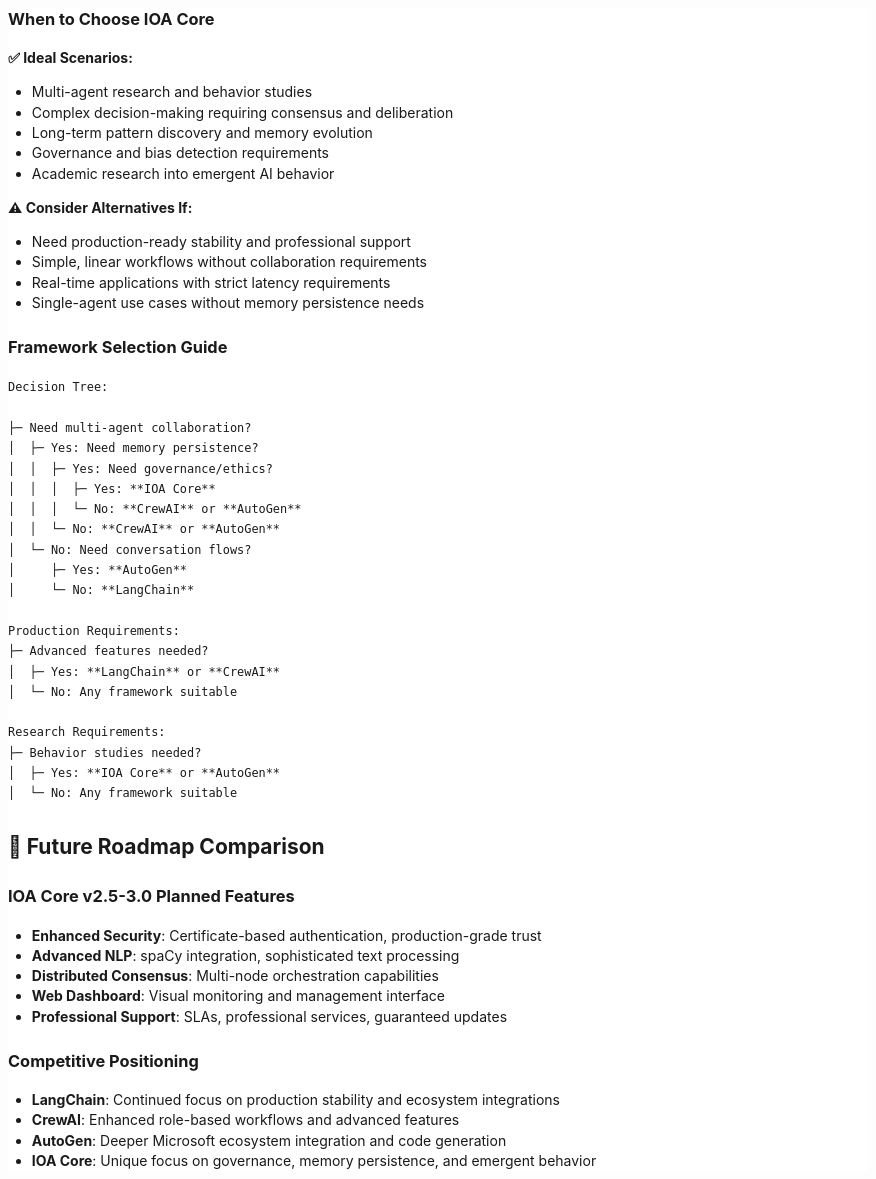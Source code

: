 ### When to Choose IOA Core

**✅ Ideal Scenarios:**
- Multi-agent research and behavior studies
- Complex decision-making requiring consensus and deliberation
- Long-term pattern discovery and memory evolution
- Governance and bias detection requirements
- Academic research into emergent AI behavior

**⚠️ Consider Alternatives If:**
- Need production-ready stability and professional support
- Simple, linear workflows without collaboration requirements
- Real-time applications with strict latency requirements
- Single-agent use cases without memory persistence needs

### Framework Selection Guide

```
Decision Tree:

├─ Need multi-agent collaboration?
│  ├─ Yes: Need memory persistence?
│  │  ├─ Yes: Need governance/ethics?
│  │  │  ├─ Yes: **IOA Core**
│  │  │  └─ No: **CrewAI** or **AutoGen**
│  │  └─ No: **CrewAI** or **AutoGen**
│  └─ No: Need conversation flows?
│     ├─ Yes: **AutoGen**
│     └─ No: **LangChain**

Production Requirements:
├─ Advanced features needed?
│  ├─ Yes: **LangChain** or **CrewAI**
│  └─ No: Any framework suitable

Research Requirements:
├─ Behavior studies needed?
│  ├─ Yes: **IOA Core** or **AutoGen**
│  └─ No: Any framework suitable
```

## 🔮 Future Roadmap Comparison

### IOA Core v2.5-3.0 Planned Features
- **Enhanced Security**: Certificate-based authentication, production-grade trust
- **Advanced NLP**: spaCy integration, sophisticated text processing
- **Distributed Consensus**: Multi-node orchestration capabilities
- **Web Dashboard**: Visual monitoring and management interface
- **Professional Support**: SLAs, professional services, guaranteed updates

### Competitive Positioning
- **LangChain**: Continued focus on production stability and ecosystem integrations
- **CrewAI**: Enhanced role-based workflows and advanced features
- **AutoGen**: Deeper Microsoft ecosystem integration and code generation
- **IOA Core**: Unique focus on governance, memory persistence, and emergent behavior

